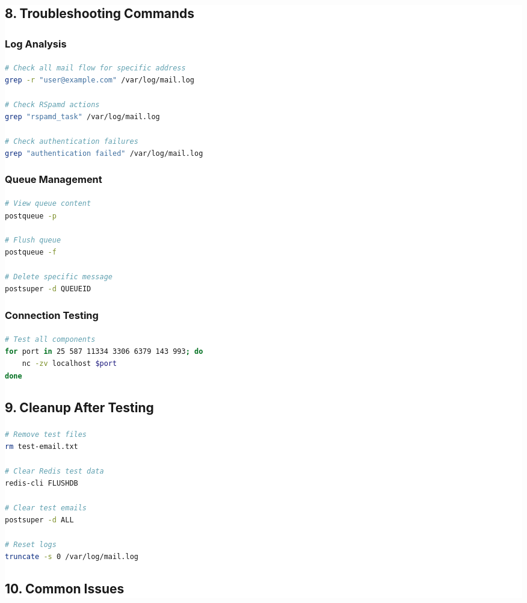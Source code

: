 ## 8. Troubleshooting Commands

### Log Analysis
```bash
# Check all mail flow for specific address
grep -r "user@example.com" /var/log/mail.log

# Check RSpamd actions
grep "rspamd_task" /var/log/mail.log

# Check authentication failures
grep "authentication failed" /var/log/mail.log
```

### Queue Management
```bash
# View queue content
postqueue -p

# Flush queue
postqueue -f

# Delete specific message
postsuper -d QUEUEID
```

### Connection Testing
```bash
# Test all components
for port in 25 587 11334 3306 6379 143 993; do
    nc -zv localhost $port
done
```

## 9. Cleanup After Testing

```bash
# Remove test files
rm test-email.txt

# Clear Redis test data
redis-cli FLUSHDB

# Clear test emails
postsuper -d ALL

# Reset logs
truncate -s 0 /var/log/mail.log
```

## 10. Common Issues
